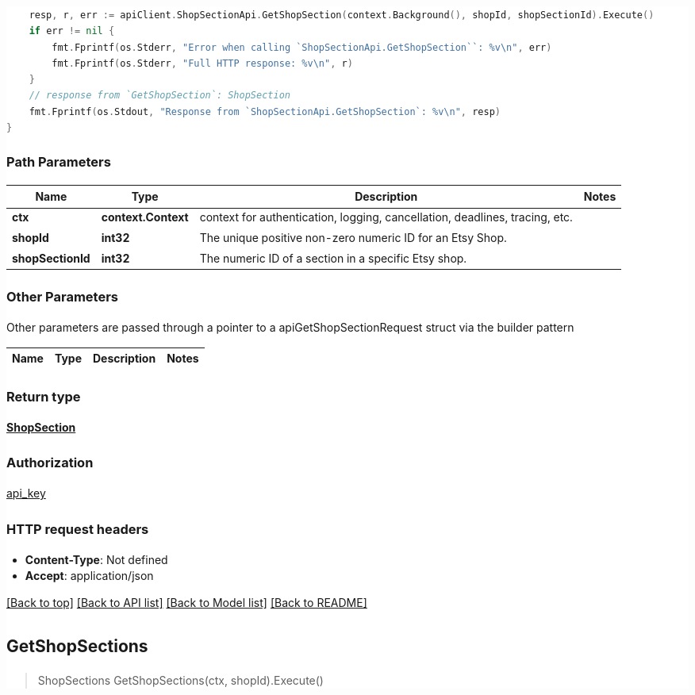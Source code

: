 ```go
    resp, r, err := apiClient.ShopSectionApi.GetShopSection(context.Background(), shopId, shopSectionId).Execute()
    if err != nil {
        fmt.Fprintf(os.Stderr, "Error when calling `ShopSectionApi.GetShopSection``: %v\n", err)
        fmt.Fprintf(os.Stderr, "Full HTTP response: %v\n", r)
    }
    // response from `GetShopSection`: ShopSection
    fmt.Fprintf(os.Stdout, "Response from `ShopSectionApi.GetShopSection`: %v\n", resp)
}
```

### Path Parameters


Name | Type | Description  | Notes
------------- | ------------- | ------------- | -------------
**ctx** | **context.Context** | context for authentication, logging, cancellation, deadlines, tracing, etc.
**shopId** | **int32** | The unique positive non-zero numeric ID for an Etsy Shop. | 
**shopSectionId** | **int32** | The numeric ID of a section in a specific Etsy shop. | 

### Other Parameters

Other parameters are passed through a pointer to a apiGetShopSectionRequest struct via the builder pattern


Name | Type | Description  | Notes
------------- | ------------- | ------------- | -------------



### Return type

[**ShopSection**](ShopSection.md)

### Authorization

[api_key](../README.md#api_key)

### HTTP request headers

- **Content-Type**: Not defined
- **Accept**: application/json

[[Back to top]](#) [[Back to API list]](../README.md#documentation-for-api-endpoints)
[[Back to Model list]](../README.md#documentation-for-models)
[[Back to README]](../README.md)


## GetShopSections

> ShopSections GetShopSections(ctx, shopId).Execute()

